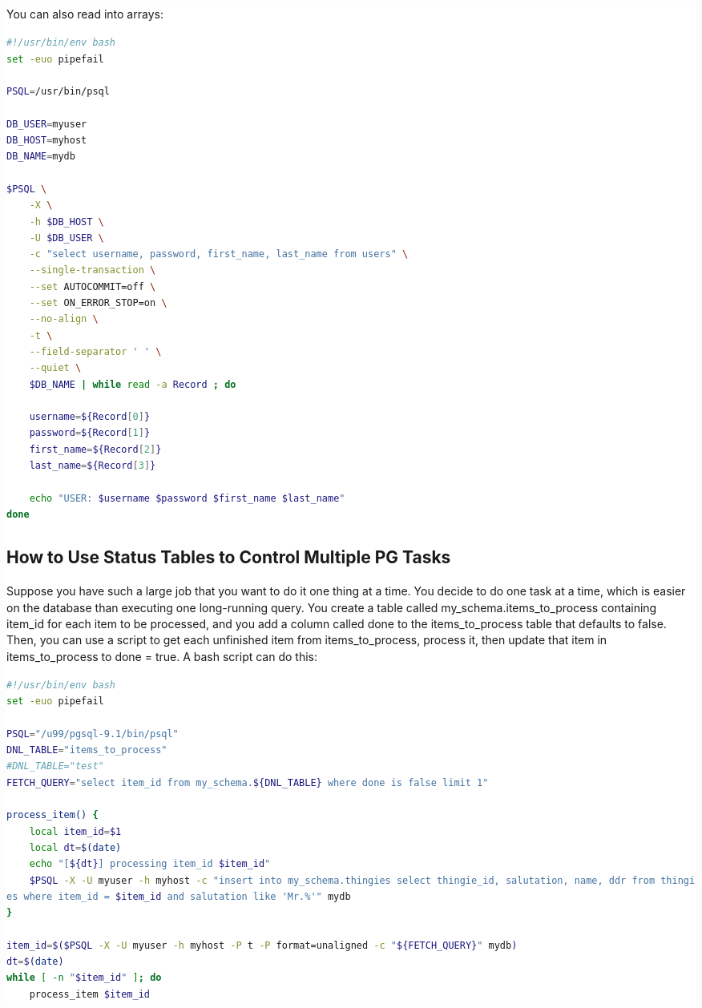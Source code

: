 You can also read into arrays:

```bash
#!/usr/bin/env bash
set -euo pipefail

PSQL=/usr/bin/psql

DB_USER=myuser
DB_HOST=myhost
DB_NAME=mydb

$PSQL \
    -X \
    -h $DB_HOST \
    -U $DB_USER \
    -c "select username, password, first_name, last_name from users" \
    --single-transaction \
    --set AUTOCOMMIT=off \
    --set ON_ERROR_STOP=on \
    --no-align \
    -t \
    --field-separator ' ' \
    --quiet \
    $DB_NAME | while read -a Record ; do

    username=${Record[0]}
    password=${Record[1]}
    first_name=${Record[2]}
    last_name=${Record[3]}

    echo "USER: $username $password $first_name $last_name"
done
```

## How to Use Status Tables to Control Multiple PG Tasks

Suppose you have such a large job that you want to do it one thing at a time. You decide to do one task at a time, which is easier on the database than executing one long-running query. You create a table called my_schema.items_to_process containing item_id for each item to be processed, and you add a column called done to the items_to_process table that defaults to false. Then, you can use a script to get each unfinished item from items_to_process, process it, then update that item in items_to_process to done = true. A bash script can do this:

```bash
#!/usr/bin/env bash
set -euo pipefail

PSQL="/u99/pgsql-9.1/bin/psql"
DNL_TABLE="items_to_process"
#DNL_TABLE="test"
FETCH_QUERY="select item_id from my_schema.${DNL_TABLE} where done is false limit 1"

process_item() {
    local item_id=$1
    local dt=$(date)
    echo "[${dt}] processing item_id $item_id"
    $PSQL -X -U myuser -h myhost -c "insert into my_schema.thingies select thingie_id, salutation, name, ddr from thingies where item_id = $item_id and salutation like 'Mr.%'" mydb
}

item_id=$($PSQL -X -U myuser -h myhost -P t -P format=unaligned -c "${FETCH_QUERY}" mydb)
dt=$(date)
while [ -n "$item_id" ]; do
    process_item $item_id
```

[^i]: Exit statuses of pipe programs are placed in the environment variable array `PIPESTATUS`